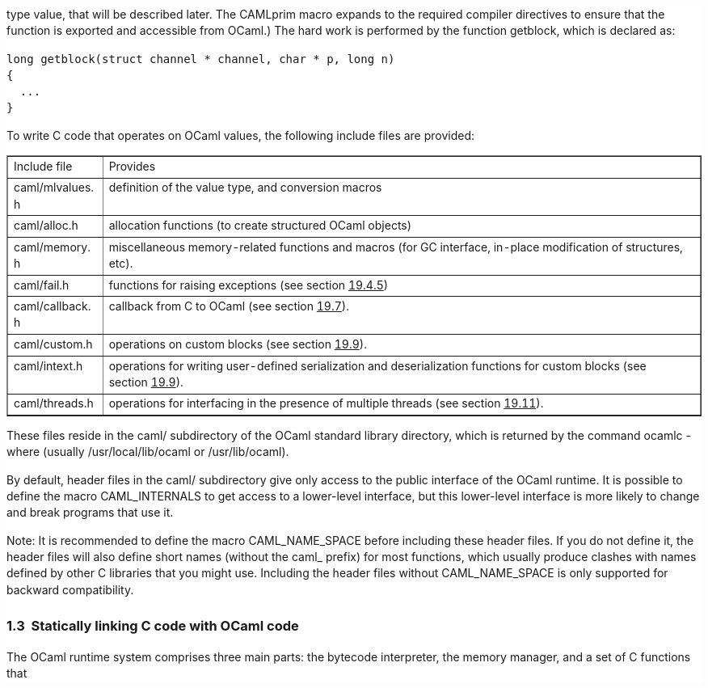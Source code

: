type <span class="c003">value</span>, that will be described later. The <span class="c003">CAMLprim</span> macro
expands to the required compiler directives to ensure that the
function is exported and accessible from OCaml.)
The hard work is performed by the function <span class="c003">getblock</span>, which is
declared as:
</p><pre>long getblock(struct channel * channel, char * p, long n)
{
  ...
}
</pre><p>
To write C code that operates on OCaml values, the following
include files are provided:
</p><div class="center"><table class="c000 cellpadding1" border="1"><tbody><tr><td class="c014"><span class="c013">Include file</span></td><td class="c014"><span class="c013">Provides</span> </td></tr>
<tr><td class="c022">
<span class="c003">caml/mlvalues.h</span></td><td class="c021">definition of the <span class="c003">value</span> type, and conversion
macros </td></tr>
<tr><td class="c022"><span class="c003">caml/alloc.h</span></td><td class="c021">allocation functions (to create structured OCaml
objects) </td></tr>
<tr><td class="c022"><span class="c003">caml/memory.h</span></td><td class="c021">miscellaneous memory-related functions
and macros (for GC interface, in-place modification of structures, etc). </td></tr>
<tr><td class="c022"><span class="c003">caml/fail.h</span></td><td class="c021">functions for raising exceptions
(see section&nbsp;<a href="#s%3Ac-exceptions">19.4.5</a>) </td></tr>
<tr><td class="c022"><span class="c003">caml/callback.h</span></td><td class="c021">callback from C to OCaml (see
section&nbsp;<a href="#s%3Acallback">19.7</a>). </td></tr>
<tr><td class="c022"><span class="c003">caml/custom.h</span></td><td class="c021">operations on custom blocks (see
section&nbsp;<a href="#s%3Acustom">19.9</a>). </td></tr>
<tr><td class="c022"><span class="c003">caml/intext.h</span></td><td class="c021">operations for writing user-defined
serialization and deserialization functions for custom blocks
(see section&nbsp;<a href="#s%3Acustom">19.9</a>). </td></tr>
<tr><td class="c022"><span class="c003">caml/threads.h</span></td><td class="c021">operations for interfacing in the presence
of multiple threads (see section&nbsp;<a href="#s%3AC-multithreading">19.11</a>). </td></tr>
</tbody></table></div><p>
These files reside in the <span class="c003">caml/</span> subdirectory of the OCaml
standard library directory, which is returned by the command
<span class="c003">ocamlc -where</span> (usually <span class="c003">/usr/local/lib/ocaml</span> or <span class="c003">/usr/lib/ocaml</span>).</p><p>By default, header files in the <span class="c003">caml/</span> subdirectory give only access
to the public interface of the OCaml runtime. It is possible to define
the macro <span class="c003">CAML_INTERNALS</span> to get access to a lower-level interface,
but this lower-level interface is more likely to change and break
programs that use it.</p><p><span class="c013">Note:</span> It is recommended to define the macro <span class="c003">CAML_NAME_SPACE</span>
before including these header files. If you do not define it, the
header files will also define short names (without the <span class="c003">caml_</span> prefix)
for most functions, which usually produce clashes with names defined
by other C libraries that you might use. Including the header files
without <span class="c003">CAML_NAME_SPACE</span> is only supported for backward
compatibility.</p>
<h3 class="subsection" id="sec400">1.3&nbsp;&nbsp;Statically linking C code with OCaml code</h3>
<p>
<a id="staticlink-c-code"></a></p><p>The OCaml runtime system comprises three main parts: the bytecode
interpreter, the memory manager, and a set of C functions that